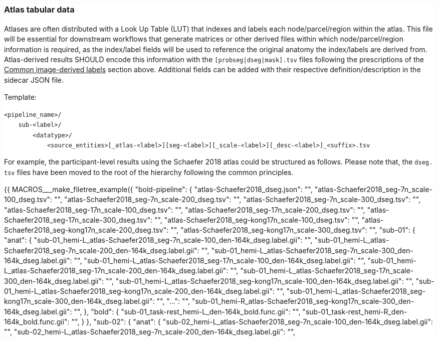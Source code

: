 ### Atlas tabular data

Atlases are often distributed with a Look Up Table (LUT) that indexes and labels each
node/parcel/region within the atlas.
This file will be essential for downstream workflows that generate matrices or other derived files within
which node/parcel/region information is required, as the index/label fields will be used to reference
the original anatomy the index/labels are derived from.
Atlas-derived results SHOULD encode this information with the `[probseg|dseg|mask].tsv` files following
the prescriptions of the [Common image-derived labels](#common-image-derived-labels) section above.
Additional fields can be added with their respective definition/description in the sidecar JSON file.

Template:

```Text
<pipeline_name>/
    sub-<label>/
        <datatype>/
            <source_entities>[_atlas-<label>][seg-<label>][_scale-<label>][_desc-<label>]_<suffix>.tsv
```

For example, the participant-level results using the Schaefer 2018 atlas
could be structured as follows.
Please note that, the `dseg.tsv` files have been moved to the root of the
hierarchy following the common principles.


{{ MACROS___make_filetree_example({
   "bold-pipeline": {
      "atlas-Schaefer2018_dseg.json": "",
      "atlas-Schaefer2018_seg-7n_scale-100_dseg.tsv": "",
      "atlas-Schaefer2018_seg-7n_scale-200_dseg.tsv": "",
      "atlas-Schaefer2018_seg-7n_scale-300_dseg.tsv": "",
      "atlas-Schaefer2018_seg-17n_scale-100_dseg.tsv": "",
      "atlas-Schaefer2018_seg-17n_scale-200_dseg.tsv": "",
      "atlas-Schaefer2018_seg-17n_scale-300_dseg.tsv": "",
      "atlas-Schaefer2018_seg-kong17n_scale-100_dseg.tsv": "",
      "atlas-Schaefer2018_seg-kong17n_scale-200_dseg.tsv": "",
      "atlas-Schaefer2018_seg-kong17n_scale-300_dseg.tsv": "",
      "sub-01": {
         "anat": {
            "sub-01_hemi-L_atlas-Schaefer2018_seg-7n_scale-100_den-164k_dseg.label.gii": "",
            "sub-01_hemi-L_atlas-Schaefer2018_seg-7n_scale-200_den-164k_dseg.label.gii": "",
            "sub-01_hemi-L_atlas-Schaefer2018_seg-7n_scale-300_den-164k_dseg.label.gii": "",
            "sub-01_hemi-L_atlas-Schaefer2018_seg-17n_scale-100_den-164k_dseg.label.gii": "",
            "sub-01_hemi-L_atlas-Schaefer2018_seg-17n_scale-200_den-164k_dseg.label.gii": "",
            "sub-01_hemi-L_atlas-Schaefer2018_seg-17n_scale-300_den-164k_dseg.label.gii": "",
            "sub-01_hemi-L_atlas-Schaefer2018_seg-kong17n_scale-100_den-164k_dseg.label.gii": "",
            "sub-01_hemi-L_atlas-Schaefer2018_seg-kong17n_scale-200_den-164k_dseg.label.gii": "",
            "sub-01_hemi-L_atlas-Schaefer2018_seg-kong17n_scale-300_den-164k_dseg.label.gii": "",
            "...": "",
            "sub-01_hemi-R_atlas-Schaefer2018_seg-kong17n_scale-300_den-164k_dseg.label.gii": "",
         },
         "bold": {
            "sub-01_task-rest_hemi-L_den-164k_bold.func.gii": "",
            "sub-01_task-rest_hemi-R_den-164k_bold.func.gii": "",
         }
      },
      "sub-02": {
         "anat": {
            "sub-02_hemi-L_atlas-Schaefer2018_seg-7n_scale-100_den-164k_dseg.label.gii": "",
            "sub-02_hemi-L_atlas-Schaefer2018_seg-7n_scale-200_den-164k_dseg.label.gii": "",

[common_preproc]: common-data-types.md#preprocessed-or-cleaned-data
[unspecified]: ../common-principles.md#unspecified-data